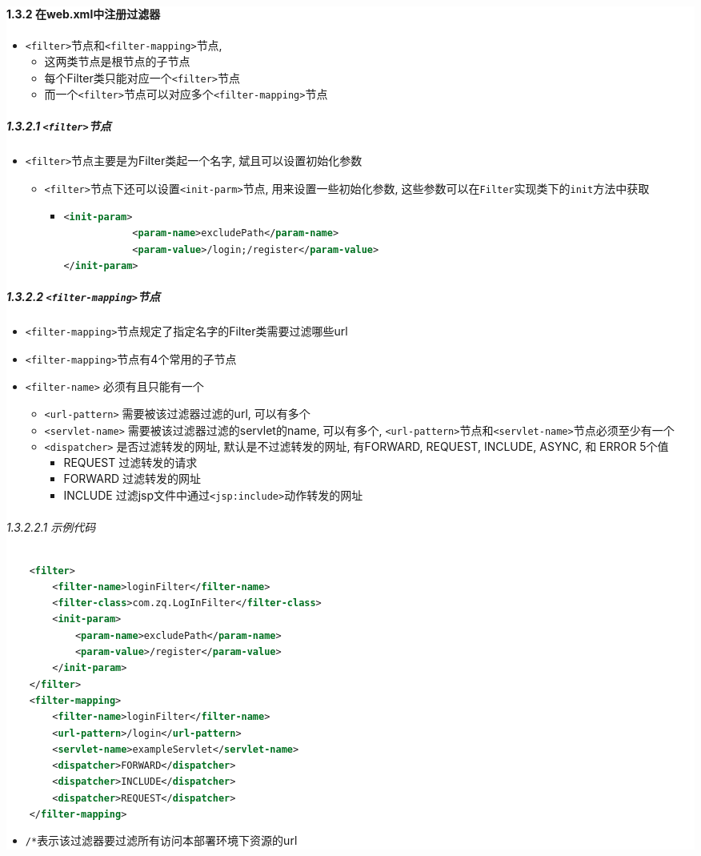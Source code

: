 #### 1.3.2 在web.xml中注册过滤器

- `<filter>`节点和`<filter-mapping>`节点, 
  - 这两类节点是根节点的子节点
  - 每个Filter类只能对应一个`<filter>`节点
  - 而一个`<filter>`节点可以对应多个`<filter-mapping>`节点

##### 1.3.2.1 `<filter>`节点

- `<filter>`节点主要是为Filter类起一个名字, 斌且可以设置初始化参数

  - `<filter>`节点下还可以设置`<init-parm>`节点, 用来设置一些初始化参数, 这些参数可以在`Filter`实现类下的`init`方法中获取

    - ```xml
      <init-param>
                  <param-name>excludePath</param-name>
                  <param-value>/login;/register</param-value>
      </init-param>
      ```

##### 1.3.2.2 `<filter-mapping>`节点

- `<filter-mapping>`节点规定了指定名字的Filter类需要过滤哪些url

- `<filter-mapping>`节点有4个常用的子节点
- `<filter-name>`    必须有且只能有一个
  - `<url-pattern>`    需要被该过滤器过滤的url, 可以有多个
  - `<servlet-name>`    需要被该过滤器过滤的servlet的name, 可以有多个, `<url-pattern>`节点和`<servlet-name>`节点必须至少有一个
  - `<dispatcher>`      是否过滤转发的网址, 默认是不过滤转发的网址, 有FORWARD, REQUEST, INCLUDE, ASYNC, 和 ERROR 5个值
    - REQUEST    过滤转发的请求
    - FORWARD    过滤转发的网址
    - INCLUDE    过滤jsp文件中通过`<jsp:include>`动作转发的网址

###### 1.3.2.2.1 示例代码

```xml
    <filter>
        <filter-name>loginFilter</filter-name>
        <filter-class>com.zq.LogInFilter</filter-class>
        <init-param>
            <param-name>excludePath</param-name>
            <param-value>/register</param-value>
        </init-param>
    </filter>
    <filter-mapping>
        <filter-name>loginFilter</filter-name>
        <url-pattern>/login</url-pattern>
        <servlet-name>exampleServlet</servlet-name>
        <dispatcher>FORWARD</dispatcher>
        <dispatcher>INCLUDE</dispatcher>
        <dispatcher>REQUEST</dispatcher>
    </filter-mapping>
```

- `/*`表示该过滤器要过滤所有访问本部署环境下资源的url
